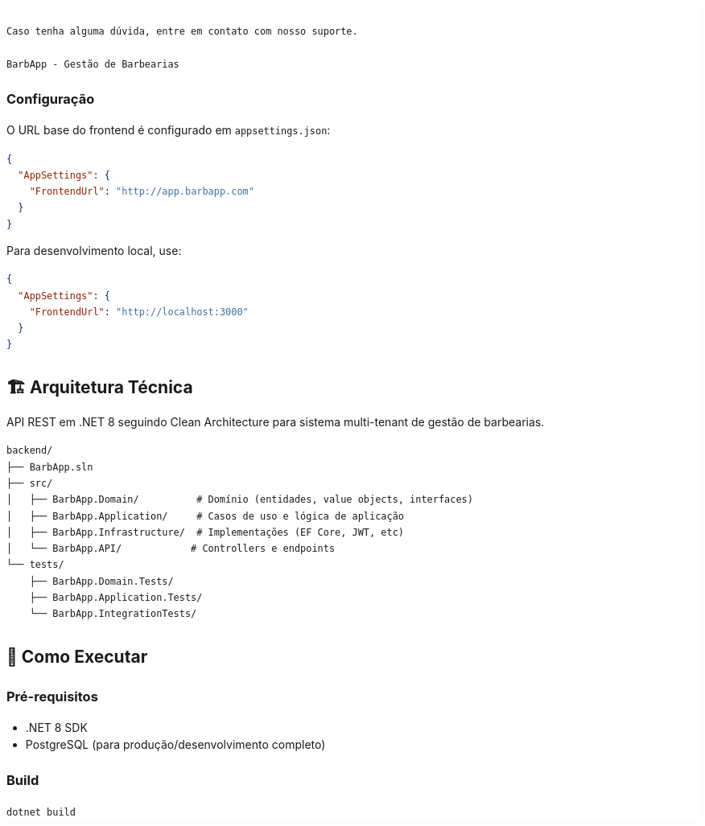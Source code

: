 ```

Caso tenha alguma dúvida, entre em contato com nosso suporte.

BarbApp - Gestão de Barbearias
```

### Configuração

O URL base do frontend é configurado em `appsettings.json`:

```json
{
  "AppSettings": {
    "FrontendUrl": "http://app.barbapp.com"
  }
}
```

Para desenvolvimento local, use:
```json
{
  "AppSettings": {
    "FrontendUrl": "http://localhost:3000"
  }
}
```

## 🏗️ Arquitetura Técnica

API REST em .NET 8 seguindo Clean Architecture para sistema multi-tenant de gestão de barbearias.

```
backend/
├── BarbApp.sln
├── src/
│   ├── BarbApp.Domain/          # Domínio (entidades, value objects, interfaces)
│   ├── BarbApp.Application/     # Casos de uso e lógica de aplicação
│   ├── BarbApp.Infrastructure/  # Implementações (EF Core, JWT, etc)
│   └── BarbApp.API/            # Controllers e endpoints
└── tests/
    ├── BarbApp.Domain.Tests/
    ├── BarbApp.Application.Tests/
    └── BarbApp.IntegrationTests/
```

## 🚀 Como Executar

### Pré-requisitos
- .NET 8 SDK
- PostgreSQL (para produção/desenvolvimento completo)

### Build
```bash
dotnet build
```
